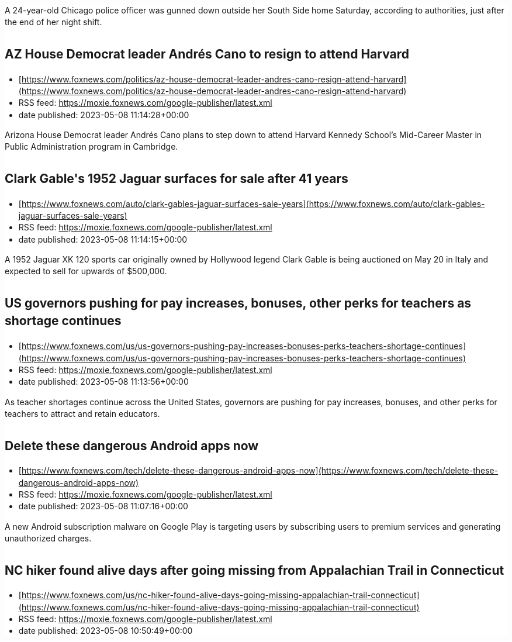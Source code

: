 A 24-year-old Chicago police officer was gunned down outside her South Side home Saturday, according to authorities, just after the end of her night shift.

## AZ House Democrat leader Andrés Cano to resign to attend Harvard
 - [https://www.foxnews.com/politics/az-house-democrat-leader-andres-cano-resign-attend-harvard](https://www.foxnews.com/politics/az-house-democrat-leader-andres-cano-resign-attend-harvard)
 - RSS feed: https://moxie.foxnews.com/google-publisher/latest.xml
 - date published: 2023-05-08 11:14:28+00:00

Arizona House Democrat leader Andrés Cano plans to step down to attend Harvard Kennedy School’s Mid-Career Master in Public Administration program in Cambridge.

## Clark Gable's 1952 Jaguar surfaces for sale after 41 years
 - [https://www.foxnews.com/auto/clark-gables-jaguar-surfaces-sale-years](https://www.foxnews.com/auto/clark-gables-jaguar-surfaces-sale-years)
 - RSS feed: https://moxie.foxnews.com/google-publisher/latest.xml
 - date published: 2023-05-08 11:14:15+00:00

A 1952 Jaguar XK 120 sports car originally owned by Hollywood legend Clark Gable is being auctioned on May 20 in Italy and expected to sell for upwards of $500,000.

## US governors pushing for pay increases, bonuses, other perks for teachers as shortage continues
 - [https://www.foxnews.com/us/us-governors-pushing-pay-increases-bonuses-perks-teachers-shortage-continues](https://www.foxnews.com/us/us-governors-pushing-pay-increases-bonuses-perks-teachers-shortage-continues)
 - RSS feed: https://moxie.foxnews.com/google-publisher/latest.xml
 - date published: 2023-05-08 11:13:56+00:00

As teacher shortages continue across the United States, governors are pushing for pay increases, bonuses, and other perks for teachers to attract and retain educators.

## Delete these dangerous Android apps now
 - [https://www.foxnews.com/tech/delete-these-dangerous-android-apps-now](https://www.foxnews.com/tech/delete-these-dangerous-android-apps-now)
 - RSS feed: https://moxie.foxnews.com/google-publisher/latest.xml
 - date published: 2023-05-08 11:07:16+00:00

A new Android subscription malware on Google Play is targeting users by subscribing users to premium services and generating unauthorized charges.

## NC hiker found alive days after going missing from Appalachian Trail in Connecticut
 - [https://www.foxnews.com/us/nc-hiker-found-alive-days-going-missing-appalachian-trail-connecticut](https://www.foxnews.com/us/nc-hiker-found-alive-days-going-missing-appalachian-trail-connecticut)
 - RSS feed: https://moxie.foxnews.com/google-publisher/latest.xml
 - date published: 2023-05-08 10:50:49+00:00
